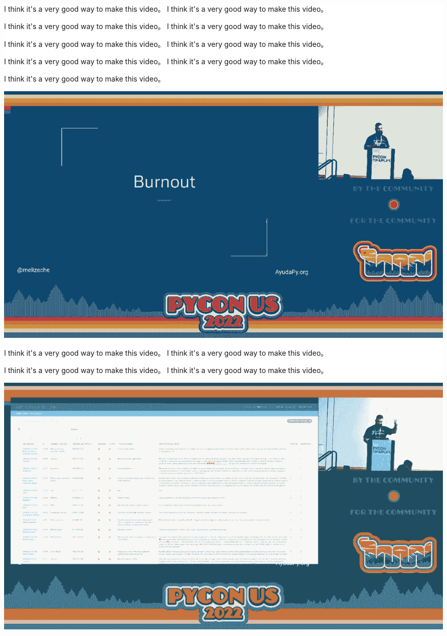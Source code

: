 I think it's a very good way to make this video。 I think it's a very good way to make this video。

 I think it's a very good way to make this video。 I think it's a very good way to make this video。

 I think it's a very good way to make this video。 I think it's a very good way to make this video。

 I think it's a very good way to make this video。 I think it's a very good way to make this video。

 I think it's a very good way to make this video。

![](img/50510ca931b4cd659299465b587206a1_13.png)

 I think it's a very good way to make this video。 I think it's a very good way to make this video。

 I think it's a very good way to make this video。 I think it's a very good way to make this video。



![](img/50510ca931b4cd659299465b587206a1_15.png)